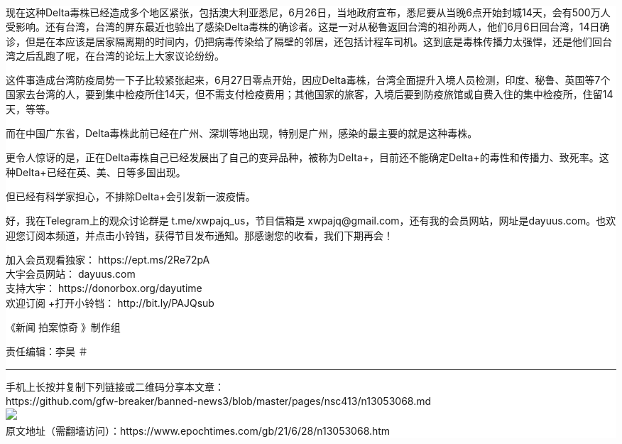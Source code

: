 <p>
 现在这种Delta毒株已经造成多个地区紧张，包括澳大利亚悉尼，6月26日，当地政府宣布，悉尼要从当晚6点开始封城14天，会有500万人受影响。还有台湾，台湾的屏东最近也验出了感染Delta毒株的确诊者。这是一对从秘鲁返回台湾的祖孙两人，他们6月6日回台湾，14日确诊，但是在本应该是居家隔离期的时间内，仍把病毒传染给了隔壁的邻居，还包括计程车司机。这到底是毒株传播力太强悍，还是他们回台湾之后乱跑了呢，在台湾的论坛上大家议论纷纷。
</p>
<p>
 这件事造成台湾防疫局势一下子比较紧张起来，6月27日零点开始，因应Delta毒株，台湾全面提升入境人员检测，印度、秘鲁、英国等7个国家去台湾的人，要到集中检疫所住14天，但不需支付检疫费用；其他国家的旅客，入境后要到防疫旅馆或自费入住的集中检疫所，住留14天，等等。
</p>
<p>
 而在中国广东省，Delta毒株此前已经在广州、深圳等地出现，特别是广州，感染的最主要的就是这种毒株。
</p>
<p>
 更令人惊讶的是，正在Delta毒株自己已经发展出了自己的变异品种，被称为Delta+，目前还不能确定Delta+的毒性和传播力、致死率。这种Delta+已经在英、美、日等多国出现。
</p>
<p>
 但已经有科学家担心，不排除Delta+会引发新一波疫情。
</p>
<p>
 好，我在Telegram上的观众讨论群是 t.me/xwpajq_us，节目信箱是 xwpajq@gmail.com，还有我的会员网站，网址是dayuus.com。也欢迎您订阅本频道，并点击小铃铛，获得节目发布通知。那感谢您的收看，我们下期再会！
</p>
<p>
 加入会员观看独家：
 <ok href="https://ept.ms/2Re72pA">
  https://ept.ms/2Re72pA
 </ok>
 <br/>
 大宇会员网站：
 <ok href="http://dayuus.com/">
  dayuus.com
 </ok>
 <br/>
 支持大宇：
 <ok href="https://donorbox.org/dayutime">
  https://donorbox.org/dayutime
 </ok>
 <br/>
 欢迎订阅 +打开小铃铛：
 <ok href="http://bit.ly/PAJQsub">
  http://bit.ly/PAJQsub
 </ok>
</p>
<p>
 《新闻
 <ok href="https://www.epochtimes.com/gb/tag/%E6%8B%8D%E6%A1%88%E6%83%8A%E5%A5%87.html">
  拍案惊奇
 </ok>
 》制作组
</p>
<p>
 责任编辑：李昊 ＃
</p>
</div>
<hr/>
手机上长按并复制下列链接或二维码分享本文章：<br/>
https://github.com/gfw-breaker/banned-news3/blob/master/pages/nsc413/n13053068.md <br/>
<a href='https://github.com/gfw-breaker/banned-news3/blob/master/pages/nsc413/n13053068.md'><img src='https://github.com/gfw-breaker/banned-news3/blob/master/pages/nsc413/n13053068.md.png'/></a> <br/>
原文地址（需翻墙访问）：https://www.epochtimes.com/gb/21/6/28/n13053068.htm
